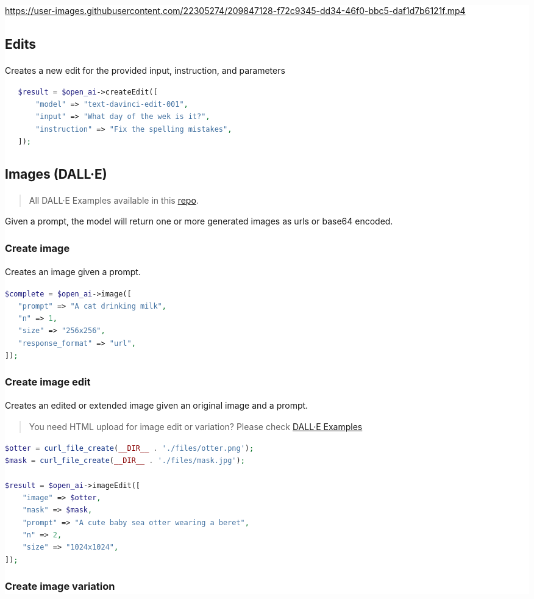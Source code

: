 https://user-images.githubusercontent.com/22305274/209847128-f72c9345-dd34-46f0-bbc5-daf1d7b6121f.mp4

## Edits

Creates a new edit for the provided input, instruction, and parameters

 ```php
    $result = $open_ai->createEdit([
        "model" => "text-davinci-edit-001",
        "input" => "What day of the wek is it?",
        "instruction" => "Fix the spelling mistakes",
    ]);
```

## Images (DALL·E)

> All DALL·E Examples available in this [repo](https://github.com/orhanerday/DALLE-Examples).

Given a prompt, the model will return one or more generated images as urls or base64 encoded.

### Create image

Creates an image given a prompt.

 ```php
$complete = $open_ai->image([
    "prompt" => "A cat drinking milk",
    "n" => 1,
    "size" => "256x256",
    "response_format" => "url",
]);
```

### Create image edit

Creates an edited or extended image given an original image and a prompt.
> You need HTML upload for image edit or variation? Please
> check [DALL·E Examples](https://github.com/orhanerday/DALLE-Examples)

````php
$otter = curl_file_create(__DIR__ . './files/otter.png');
$mask = curl_file_create(__DIR__ . './files/mask.jpg');

$result = $open_ai->imageEdit([
    "image" => $otter,
    "mask" => $mask,
    "prompt" => "A cute baby sea otter wearing a beret",
    "n" => 2,
    "size" => "1024x1024",
]);
````

### Create image variation
